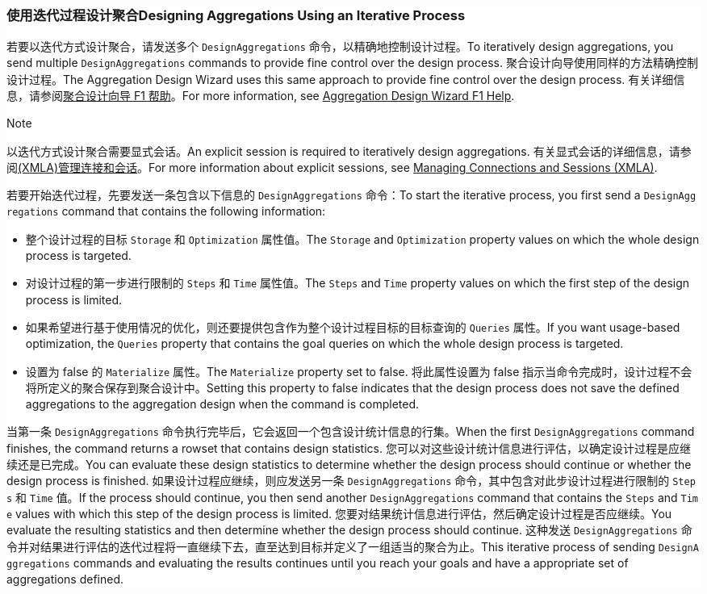 ### <a name="designing-aggregations-using-an-iterative-process"></a><span data-ttu-id="ef74e-152">使用迭代过程设计聚合</span><span class="sxs-lookup"><span data-stu-id="ef74e-152">Designing Aggregations Using an Iterative Process</span></span>  
 <span data-ttu-id="ef74e-153">若要以迭代方式设计聚合，请发送多个 `DesignAggregations` 命令，以精确地控制设计过程。</span><span class="sxs-lookup"><span data-stu-id="ef74e-153">To iteratively design aggregations, you send multiple `DesignAggregations` commands to provide fine control over the design process.</span></span> <span data-ttu-id="ef74e-154">聚合设计向导使用同样的方法精确控制设计过程。</span><span class="sxs-lookup"><span data-stu-id="ef74e-154">The Aggregation Design Wizard uses this same approach to provide fine control over the design process.</span></span> <span data-ttu-id="ef74e-155">有关详细信息，请参阅[聚合设计向导 F1 帮助](../aggregation-design-wizard-f1-help.md)。</span><span class="sxs-lookup"><span data-stu-id="ef74e-155">For more information, see [Aggregation Design Wizard F1 Help](../aggregation-design-wizard-f1-help.md).</span></span>  
  
> [!NOTE]  
>  <span data-ttu-id="ef74e-156">以迭代方式设计聚合需要显式会话。</span><span class="sxs-lookup"><span data-stu-id="ef74e-156">An explicit session is required to iteratively design aggregations.</span></span> <span data-ttu-id="ef74e-157">有关显式会话的详细信息，请参阅[&#40;XMLA&#41;管理连接和会话](managing-connections-and-sessions-xmla.md)。</span><span class="sxs-lookup"><span data-stu-id="ef74e-157">For more information about explicit sessions, see [Managing Connections and Sessions &#40;XMLA&#41;](managing-connections-and-sessions-xmla.md).</span></span>  
  
 <span data-ttu-id="ef74e-158">若要开始迭代过程，先要发送一条包含以下信息的 `DesignAggregations` 命令：</span><span class="sxs-lookup"><span data-stu-id="ef74e-158">To start the iterative process, you first send a `DesignAggregations` command that contains the following information:</span></span>  
  
-   <span data-ttu-id="ef74e-159">整个设计过程的目标 `Storage` 和 `Optimization` 属性值。</span><span class="sxs-lookup"><span data-stu-id="ef74e-159">The `Storage` and `Optimization` property values on which the whole design process is targeted.</span></span>  
  
-   <span data-ttu-id="ef74e-160">对设计过程的第一步进行限制的 `Steps` 和 `Time` 属性值。</span><span class="sxs-lookup"><span data-stu-id="ef74e-160">The `Steps` and `Time` property values on which the first step of the design process is limited.</span></span>  
  
-   <span data-ttu-id="ef74e-161">如果希望进行基于使用情况的优化，则还要提供包含作为整个设计过程目标的目标查询的 `Queries` 属性。</span><span class="sxs-lookup"><span data-stu-id="ef74e-161">If you want usage-based optimization, the `Queries` property that contains the goal queries on which the whole design process is targeted.</span></span>  
  
-   <span data-ttu-id="ef74e-162">设置为 false 的 `Materialize` 属性。</span><span class="sxs-lookup"><span data-stu-id="ef74e-162">The `Materialize` property set to false.</span></span> <span data-ttu-id="ef74e-163">将此属性设置为 false 指示当命令完成时，设计过程不会将所定义的聚合保存到聚合设计中。</span><span class="sxs-lookup"><span data-stu-id="ef74e-163">Setting this property to false indicates that the design process does not save the defined aggregations to the aggregation design when the command is completed.</span></span>  
  
 <span data-ttu-id="ef74e-164">当第一条 `DesignAggregations` 命令执行完毕后，它会返回一个包含设计统计信息的行集。</span><span class="sxs-lookup"><span data-stu-id="ef74e-164">When the first `DesignAggregations` command finishes, the command returns a rowset that contains design statistics.</span></span> <span data-ttu-id="ef74e-165">您可以对这些设计统计信息进行评估，以确定设计过程是应继续还是已完成。</span><span class="sxs-lookup"><span data-stu-id="ef74e-165">You can evaluate these design statistics to determine whether the design process should continue or whether the design process is finished.</span></span> <span data-ttu-id="ef74e-166">如果设计过程应继续，则应发送另一条 `DesignAggregations` 命令，其中包含对此步设计过程进行限制的 `Steps` 和 `Time` 值。</span><span class="sxs-lookup"><span data-stu-id="ef74e-166">If the process should continue, you then send another `DesignAggregations` command that contains the `Steps` and `Time` values with which this step of the design process is limited.</span></span> <span data-ttu-id="ef74e-167">您要对结果统计信息进行评估，然后确定设计过程是否应继续。</span><span class="sxs-lookup"><span data-stu-id="ef74e-167">You evaluate the resulting statistics and then determine whether the design process should continue.</span></span> <span data-ttu-id="ef74e-168">这种发送 `DesignAggregations` 命令并对结果进行评估的迭代过程将一直继续下去，直至达到目标并定义了一组适当的聚合为止。</span><span class="sxs-lookup"><span data-stu-id="ef74e-168">This iterative process of sending `DesignAggregations` commands and evaluating the results continues until you reach your goals and have a appropriate set of aggregations defined.</span></span>  
  